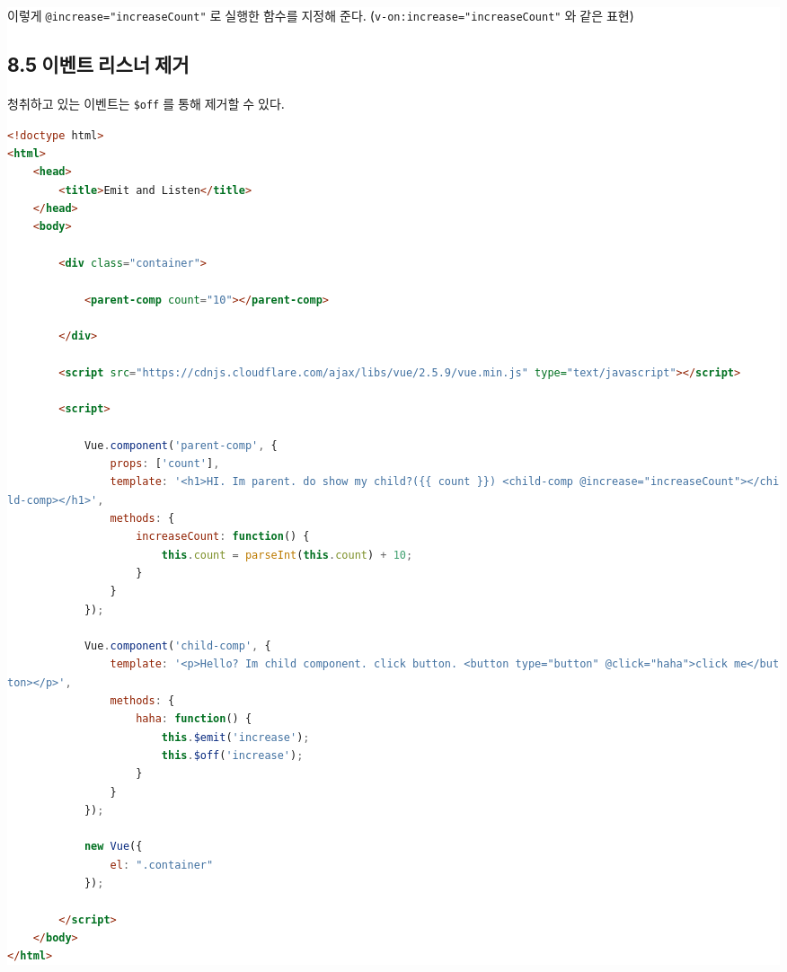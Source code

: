 이렇게 `@increase="increaseCount"` 로 실행한 함수를 지정해 준다. 
(`v-on:increase="increaseCount"` 와 같은 표현)

## 8.5 이벤트 리스너 제거

청취하고 있는 이벤트는 `$off` 를 통해 제거할 수 있다.

```html
<!doctype html>
<html>
    <head>
        <title>Emit and Listen</title>
    </head>
    <body>

        <div class="container">

            <parent-comp count="10"></parent-comp>
                   
        </div>

        <script src="https://cdnjs.cloudflare.com/ajax/libs/vue/2.5.9/vue.min.js" type="text/javascript"></script>
        
        <script>

            Vue.component('parent-comp', {
                props: ['count'],
                template: '<h1>HI. Im parent. do show my child?({{ count }}) <child-comp @increase="increaseCount"></child-comp></h1>',
                methods: {
                    increaseCount: function() {
                        this.count = parseInt(this.count) + 10;
                    }
                }
            });

            Vue.component('child-comp', {
                template: '<p>Hello? Im child component. click button. <button type="button" @click="haha">click me</button></p>',
                methods: {
                    haha: function() {
                        this.$emit('increase');
                        this.$off('increase');
                    }
                }
            });
            
            new Vue({
                el: ".container"
            });

        </script>
    </body>
</html>
```
